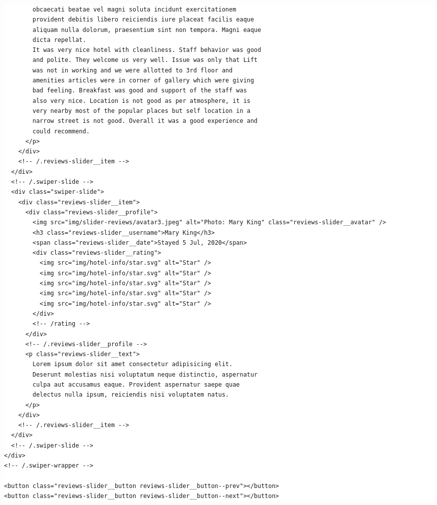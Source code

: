             obcaecati beatae vel magni soluta incidunt exercitationem
            provident debitis libero reiciendis iure placeat facilis eaque
            aliquam nulla dolorum, praesentium sint non tempora. Magni eaque
            dicta repellat.
            It was very nice hotel with cleanliness. Staff behavior was good
            and polite. They welcome us very well. Issue was only that Lift
            was not in working and we were allotted to 3rd floor and
            amenities articles were in corner of gallery which were giving
            bad feeling. Breakfast was good and support of the staff was
            also very nice. Location is not good as per atmosphere, it is
            very nearby most of the popular places but self location in a
            narrow street is not good. Overall it was a good experience and
            could recommend.
          </p>
        </div>
        <!-- /.reviews-slider__item -->
      </div>
      <!-- /.swiper-slide -->
      <div class="swiper-slide">
        <div class="reviews-slider__item">
          <div class="reviews-slider__profile">
            <img src="img/slider-reviews/avatar3.jpeg" alt="Photo: Mary King" class="reviews-slider__avatar" />
            <h3 class="reviews-slider__username">Mary King</h3>
            <span class="reviews-slider__date">Stayed 5 Jul, 2020</span>
            <div class="reviews-slider__rating">
              <img src="img/hotel-info/star.svg" alt="Star" />
              <img src="img/hotel-info/star.svg" alt="Star" />
              <img src="img/hotel-info/star.svg" alt="Star" />
              <img src="img/hotel-info/star.svg" alt="Star" />
              <img src="img/hotel-info/star.svg" alt="Star" />
            </div>
            <!-- /rating -->
          </div>
          <!-- /.reviews-slider__profile -->
          <p class="reviews-slider__text">
            Lorem ipsum dolor sit amet consectetur adipisicing elit.
            Deserunt molestias nisi voluptatum neque distinctio, aspernatur
            culpa aut accusamus eaque. Provident aspernatur saepe quae
            delectus nulla ipsum, reiciendis nisi voluptatem natus.
          </p>
        </div>
        <!-- /.reviews-slider__item -->
      </div>
      <!-- /.swiper-slide -->
    </div>
    <!-- /.swiper-wrapper -->

    <button class="reviews-slider__button reviews-slider__button--prev"></button>
    <button class="reviews-slider__button reviews-slider__button--next"></button>
  </div>
  